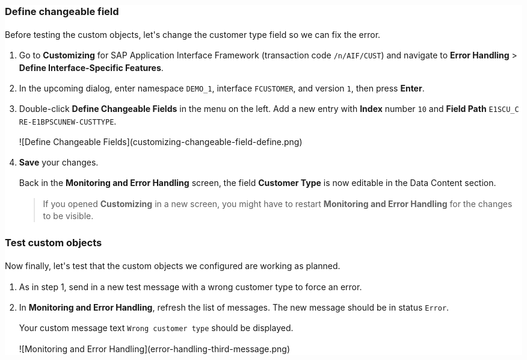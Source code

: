 ### Define changeable field


Before testing the custom objects, let's change the customer type field so we can fix the error.

1. Go to **Customizing** for SAP Application Interface Framework (transaction code `/n/AIF/CUST`) and navigate to **Error Handling** > **Define Interface-Specific Features**.

2. In the upcoming dialog, enter namespace `DEMO_1`, interface `FCUSTOMER`, and version `1`, then press **Enter**.

3. Double-click **Define Changeable Fields** in the menu on the left. Add a new entry with **Index** number `10` and **Field Path** `E1SCU_CRE-E1BPSCUNEW-CUSTTYPE`.

    <!-- border -->![Define Changeable Fields](customizing-changeable-field-define.png)

4. **Save** your changes.

    Back in the **Monitoring and Error Handling** screen, the field **Customer Type** is now editable in the Data Content section.

    > If you opened **Customizing** in a new screen, you might have to restart **Monitoring and Error Handling** for the changes to be visible. 


### Test custom objects

Now finally, let's test that the custom objects we configured are working as planned.


1. As in step 1, send in a new test message with a wrong customer type to force an error.

2. In **Monitoring and Error Handling**, refresh the list of messages. The new message should be in status `Error`.

    Your custom message text `Wrong customer type` should be displayed.

    <!-- border -->![Monitoring and Error Handling](error-handling-third-message.png)
